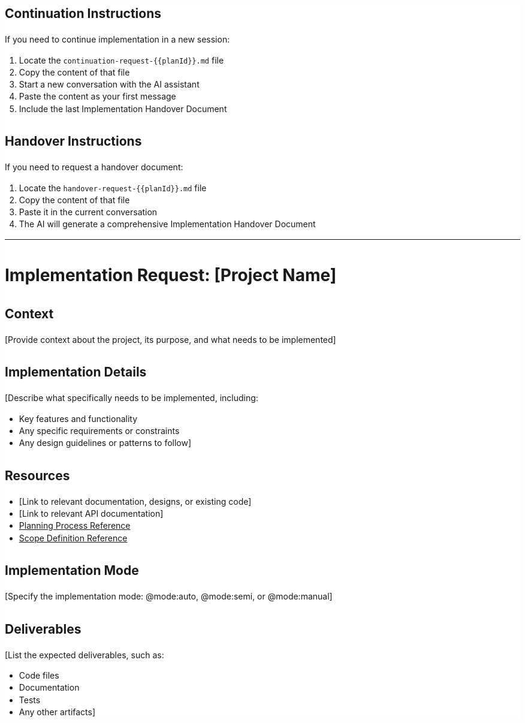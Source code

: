 ## Continuation Instructions

If you need to continue implementation in a new session:

1. Locate the `continuation-request-{{planId}}.md` file
2. Copy the content of that file
3. Start a new conversation with the AI assistant
4. Paste the content as your first message
5. Include the last Implementation Handover Document

## Handover Instructions

If you need to request a handover document:

1. Locate the `handover-request-{{planId}}.md` file
2. Copy the content of that file
3. Paste it in the current conversation
4. The AI will generate a comprehensive Implementation Handover Document

---

# Implementation Request: [Project Name]

## Context
[Provide context about the project, its purpose, and what needs to be implemented]

## Implementation Details
[Describe what specifically needs to be implemented, including:
- Key features and functionality
- Any specific requirements or constraints
- Any design guidelines or patterns to follow]

## Resources
- [Link to relevant documentation, designs, or existing code]
- [Link to relevant API documentation]
- [Planning Process Reference](../../../references/by-phase/planning/planning-process.md)
- [Scope Definition Reference](../../../references/by-phase/planning/scope-definition.md)

## Implementation Mode
[Specify the implementation mode: @mode:auto, @mode:semi, or @mode:manual]

## Deliverables
[List the expected deliverables, such as:
- Code files
- Documentation
- Tests
- Any other artifacts]

